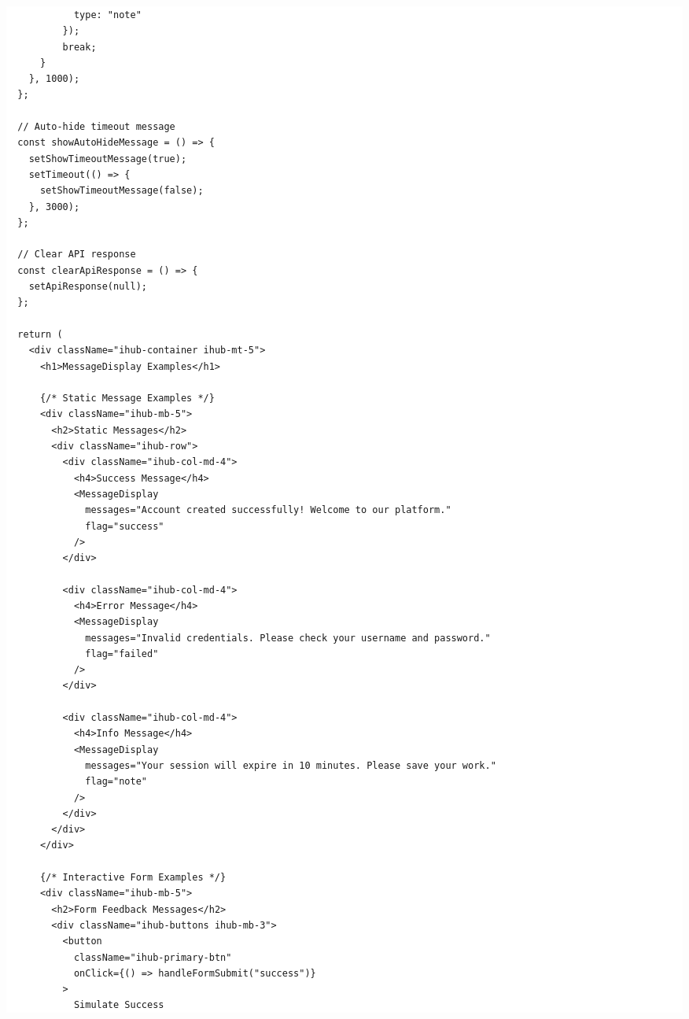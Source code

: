 ```tsx
            type: "note"
          });
          break;
      }
    }, 1000);
  };

  // Auto-hide timeout message
  const showAutoHideMessage = () => {
    setShowTimeoutMessage(true);
    setTimeout(() => {
      setShowTimeoutMessage(false);
    }, 3000);
  };

  // Clear API response
  const clearApiResponse = () => {
    setApiResponse(null);
  };

  return (
    <div className="ihub-container ihub-mt-5">
      <h1>MessageDisplay Examples</h1>

      {/* Static Message Examples */}
      <div className="ihub-mb-5">
        <h2>Static Messages</h2>
        <div className="ihub-row">
          <div className="ihub-col-md-4">
            <h4>Success Message</h4>
            <MessageDisplay
              messages="Account created successfully! Welcome to our platform."
              flag="success"
            />
          </div>
          
          <div className="ihub-col-md-4">
            <h4>Error Message</h4>
            <MessageDisplay
              messages="Invalid credentials. Please check your username and password."
              flag="failed"
            />
          </div>
          
          <div className="ihub-col-md-4">
            <h4>Info Message</h4>
            <MessageDisplay
              messages="Your session will expire in 10 minutes. Please save your work."
              flag="note"
            />
          </div>
        </div>
      </div>

      {/* Interactive Form Examples */}
      <div className="ihub-mb-5">
        <h2>Form Feedback Messages</h2>
        <div className="ihub-buttons ihub-mb-3">
          <button 
            className="ihub-primary-btn"
            onClick={() => handleFormSubmit("success")}
          >
            Simulate Success
```